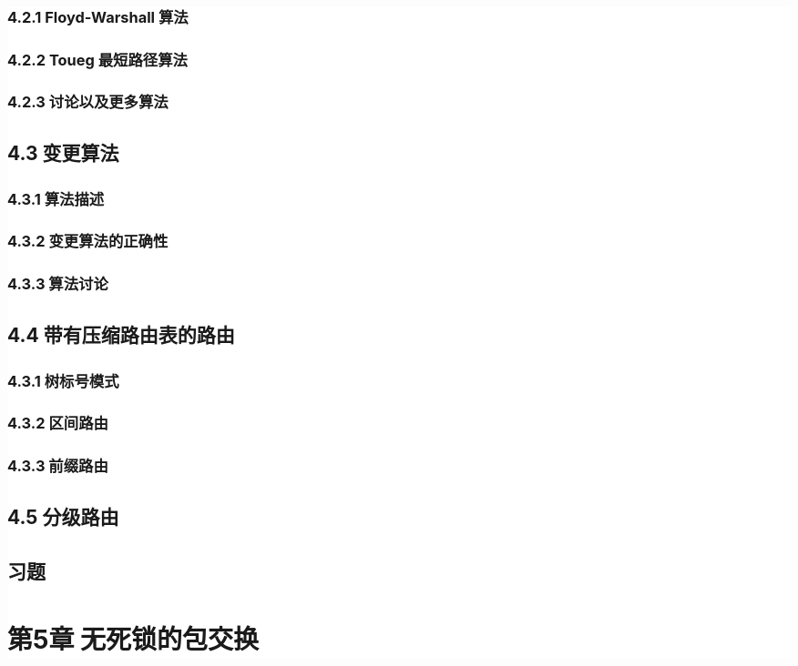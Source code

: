 ### 4.2.1 Floyd-Warshall 算法

### 4.2.2 Toueg 最短路径算法

### 4.2.3 讨论以及更多算法

## 4.3 变更算法

### 4.3.1 算法描述

### 4.3.2 变更算法的正确性

### 4.3.3 算法讨论

## 4.4 带有压缩路由表的路由

### 4.3.1 树标号模式

### 4.3.2 区间路由

### 4.3.3 前缀路由

## 4.5 分级路由

## 习题



# 第5章	无死锁的包交换



